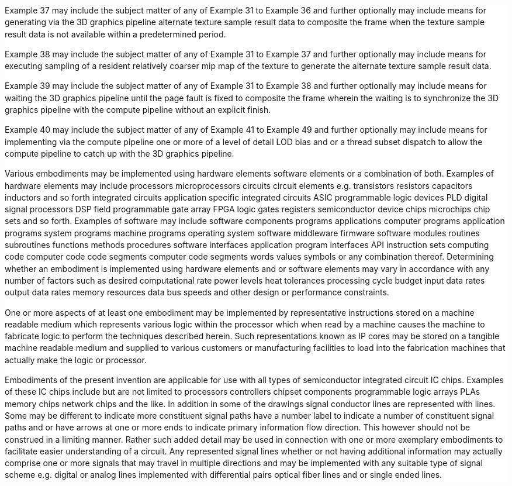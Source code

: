 Example 37 may include the subject matter of any of Example 31 to Example 36 and further optionally may include means for generating via the 3D graphics pipeline alternate texture sample result data to composite the frame when the texture sample result data is not available within a predetermined period.

Example 38 may include the subject matter of any of Example 31 to Example 37 and further optionally may include means for executing sampling of a resident relatively coarser mip map of the texture to generate the alternate texture sample result data.

Example 39 may include the subject matter of any of Example 31 to Example 38 and further optionally may include means for waiting the 3D graphics pipeline until the page fault is fixed to composite the frame wherein the waiting is to synchronize the 3D graphics pipeline with the compute pipeline without an explicit finish.

Example 40 may include the subject matter of any of Example 41 to Example 49 and further optionally may include means for implementing via the compute pipeline one or more of a level of detail LOD bias and or a thread subset dispatch to allow the compute pipeline to catch up with the 3D graphics pipeline.

Various embodiments may be implemented using hardware elements software elements or a combination of both. Examples of hardware elements may include processors microprocessors circuits circuit elements e.g. transistors resistors capacitors inductors and so forth integrated circuits application specific integrated circuits ASIC programmable logic devices PLD digital signal processors DSP field programmable gate array FPGA logic gates registers semiconductor device chips microchips chip sets and so forth. Examples of software may include software components programs applications computer programs application programs system programs machine programs operating system software middleware firmware software modules routines subroutines functions methods procedures software interfaces application program interfaces API instruction sets computing code computer code code segments computer code segments words values symbols or any combination thereof. Determining whether an embodiment is implemented using hardware elements and or software elements may vary in accordance with any number of factors such as desired computational rate power levels heat tolerances processing cycle budget input data rates output data rates memory resources data bus speeds and other design or performance constraints.

One or more aspects of at least one embodiment may be implemented by representative instructions stored on a machine readable medium which represents various logic within the processor which when read by a machine causes the machine to fabricate logic to perform the techniques described herein. Such representations known as IP cores may be stored on a tangible machine readable medium and supplied to various customers or manufacturing facilities to load into the fabrication machines that actually make the logic or processor.

Embodiments of the present invention are applicable for use with all types of semiconductor integrated circuit IC chips. Examples of these IC chips include but are not limited to processors controllers chipset components programmable logic arrays PLAs memory chips network chips and the like. In addition in some of the drawings signal conductor lines are represented with lines. Some may be different to indicate more constituent signal paths have a number label to indicate a number of constituent signal paths and or have arrows at one or more ends to indicate primary information flow direction. This however should not be construed in a limiting manner. Rather such added detail may be used in connection with one or more exemplary embodiments to facilitate easier understanding of a circuit. Any represented signal lines whether or not having additional information may actually comprise one or more signals that may travel in multiple directions and may be implemented with any suitable type of signal scheme e.g. digital or analog lines implemented with differential pairs optical fiber lines and or single ended lines.

